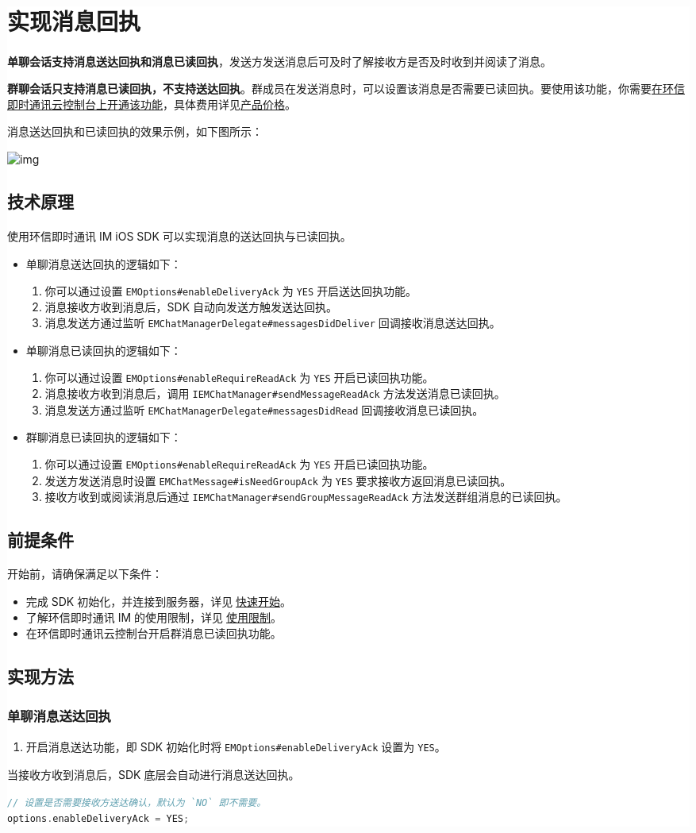 # 实现消息回执

<Toc />

**单聊会话支持消息送达回执和消息已读回执**，发送方发送消息后可及时了解接收方是否及时收到并阅读了消息。

**群聊会话只支持消息已读回执，不支持送达回执**。群成员在发送消息时，可以设置该消息是否需要已读回执。要使用该功能，你需要[在环信即时通讯云控制台上开通该功能](/product/enable_and_configure_IM.html#设置群消息已读回执)，具体费用详见[产品价格](/product/pricing.html#增值服务费用)。

消息送达回执和已读回执的效果示例，如下图所示：

![img](/images/android/message_receipt.png)

## 技术原理

使用环信即时通讯 IM iOS SDK 可以实现消息的送达回执与已读回执。

- 单聊消息送达回执的逻辑如下：

  1. 你可以通过设置 `EMOptions#enableDeliveryAck` 为 `YES` 开启送达回执功能。
  2. 消息接收方收到消息后，SDK 自动向发送方触发送达回执。
  3. 消息发送方通过监听 `EMChatManagerDelegate#messagesDidDeliver` 回调接收消息送达回执。

- 单聊消息已读回执的逻辑如下：

  1. 你可以通过设置 `EMOptions#enableRequireReadAck` 为 `YES` 开启已读回执功能。
  2. 消息接收方收到消息后，调用 `IEMChatManager#sendMessageReadAck` 方法发送消息已读回执。
  3. 消息发送方通过监听 `EMChatManagerDelegate#messagesDidRead` 回调接收消息已读回执。

- 群聊消息已读回执的逻辑如下：

  1. 你可以通过设置 `EMOptions#enableRequireReadAck` 为 `YES` 开启已读回执功能。
  2. 发送方发送消息时设置 `EMChatMessage#isNeedGroupAck` 为 `YES` 要求接收方返回消息已读回执。
  3. 接收方收到或阅读消息后通过 `IEMChatManager#sendGroupMessageReadAck` 方法发送群组消息的已读回执。

## 前提条件

开始前，请确保满足以下条件：

- 完成 SDK 初始化，并连接到服务器，详见 [快速开始](quickstart.html)。
- 了解环信即时通讯 IM 的使用限制，详见 [使用限制](/product/limitation.html)。
- 在环信即时通讯云控制台开启群消息已读回执功能。

## 实现方法

### 单聊消息送达回执

1. 开启消息送达功能，即 SDK 初始化时将 `EMOptions#enableDeliveryAck` 设置为 `YES`。

当接收方收到消息后，SDK 底层会自动进行消息送达回执。

```objectivec
// 设置是否需要接收方送达确认，默认为 `NO` 即不需要。
options.enableDeliveryAck = YES;
```
